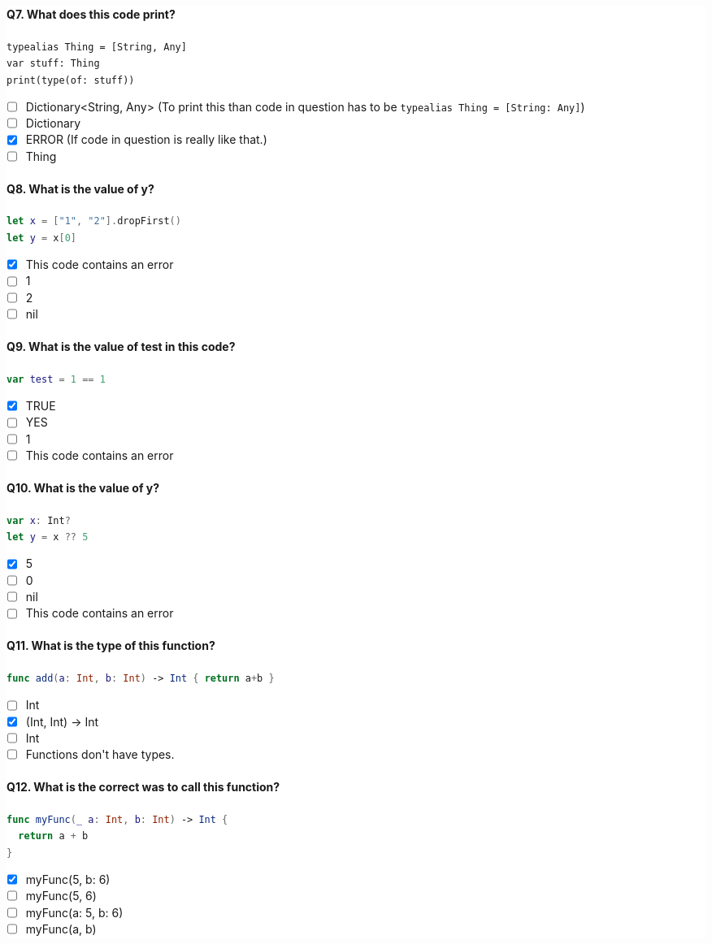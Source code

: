 #### Q7. What does this code print?
```
typealias Thing = [String, Any]
var stuff: Thing
print(type(of: stuff))
```
 - [ ] Dictionary<String, Any> (To print this than code in question has to be `typealias Thing = [String: Any]`)
 - [ ] Dictionary
 - [x] ERROR (If code in question is really like that.)
 - [ ] Thing

#### Q8. What is the value of y?
```swift
let x = ["1", "2"].dropFirst()
let y = x[0]
```
 - [x] This code contains an error
 - [ ] 1
 - [ ] 2
 - [ ] nil

#### Q9. What is the value of test in this code?
```swift
var test = 1 == 1
```
 - [x] TRUE
 - [ ] YES
 - [ ] 1
 - [ ] This code contains an error

#### Q10. What is the value of y?
```swift
var x: Int?
let y = x ?? 5
```
 - [x] 5
 - [ ] 0
 - [ ] nil
 - [ ] This code contains an error

#### Q11. What is the type of this function?
```swift
func add(a: Int, b: Int) -> Int { return a+b }
```
 - [ ] Int
 - [x] (Int, Int) -> Int
 - [ ] Int<Optional>
 - [ ] Functions don't have types.

#### Q12. What is the correct was to call this function?
```swift
func myFunc(_ a: Int, b: Int) -> Int {
  return a + b
}
```
 - [x] myFunc(5, b: 6)
 - [ ] myFunc(5, 6)
 - [ ] myFunc(a: 5, b: 6)
 - [ ] myFunc(a, b)
